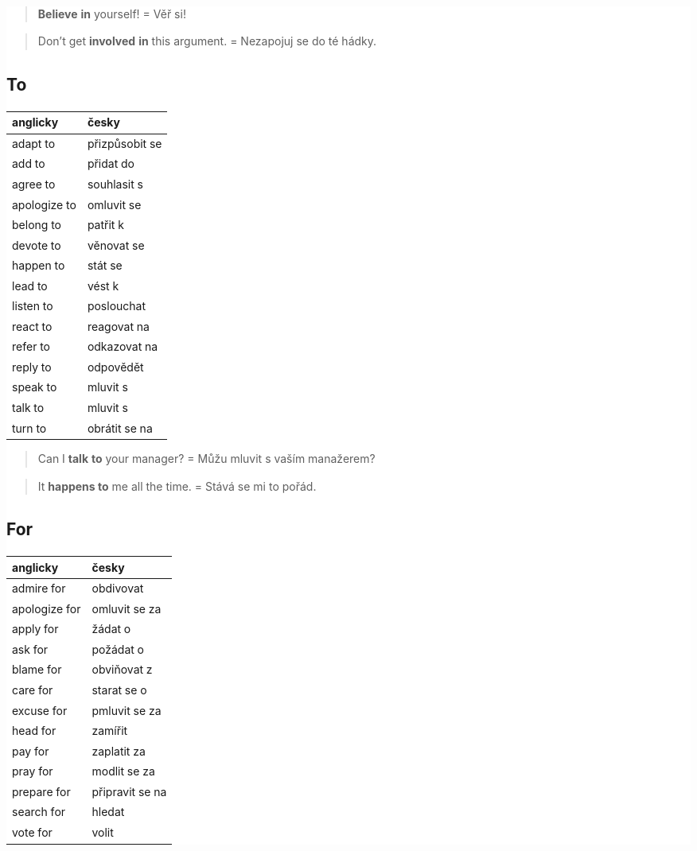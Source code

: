 > **Believe** **in** yourself! = Věř si!

> Don’t get **involved** **in** this argument. = Nezapojuj se do té hádky.

## To

| anglicky     | česky          |
| :----------- | :------------- |
| adapt to     | přizpůsobit se |
| add to       | přidat do      |
| agree to     | souhlasit s    |
| apologize to | omluvit se     |
| belong to    | patřit k       |
| devote to    | věnovat se     |
| happen to    | stát se        |
| lead to      | vést k         |
| listen to    | poslouchat     |
| react to     | reagovat na    |
| refer to     | odkazovat na   |
| reply to     | odpovědět      |
| speak to     | mluvit s       |
| talk to      | mluvit s       |
| turn to      | obrátit se na  |

> Can I **talk** **to** your manager? = Můžu mluvit s vaším manažerem?

> It **happens to** me all the time. = Stává se mi to pořád.

## For

| anglicky      | česky           |
| :------------ | :-------------- |
| admire for    | obdivovat       |
| apologize for | omluvit se za   |
| apply for     | žádat o         |
| ask for       | požádat o       |
| blame for     | obviňovat z     |
| care for      | starat se o     |
| excuse for    | pmluvit se za   |
| head for      | zamířit         |
| pay for       | zaplatit za     |
| pray for      | modlit se za    |
| prepare for   | připravit se na |
| search for    | hledat          |
| vote for      | volit           |